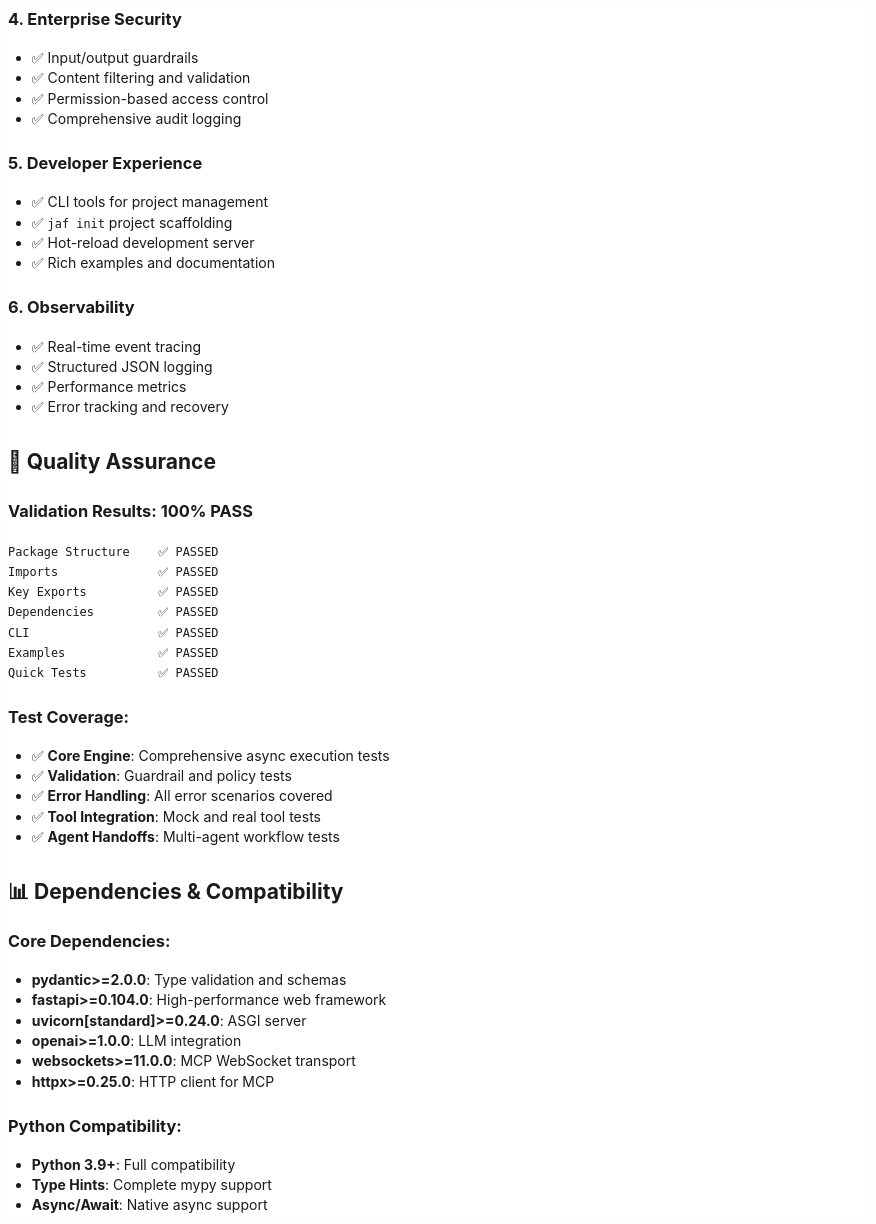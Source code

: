 ### 4. **Enterprise Security**
- ✅ Input/output guardrails
- ✅ Content filtering and validation
- ✅ Permission-based access control
- ✅ Comprehensive audit logging

### 5. **Developer Experience**
- ✅ CLI tools for project management
- ✅ `jaf init` project scaffolding
- ✅ Hot-reload development server
- ✅ Rich examples and documentation

### 6. **Observability**
- ✅ Real-time event tracing
- ✅ Structured JSON logging
- ✅ Performance metrics
- ✅ Error tracking and recovery

## 🧪 Quality Assurance

### Validation Results: **100% PASS**
```
Package Structure    ✅ PASSED
Imports              ✅ PASSED  
Key Exports          ✅ PASSED
Dependencies         ✅ PASSED
CLI                  ✅ PASSED
Examples             ✅ PASSED
Quick Tests          ✅ PASSED
```

### Test Coverage:
- ✅ **Core Engine**: Comprehensive async execution tests
- ✅ **Validation**: Guardrail and policy tests
- ✅ **Error Handling**: All error scenarios covered
- ✅ **Tool Integration**: Mock and real tool tests
- ✅ **Agent Handoffs**: Multi-agent workflow tests

## 📊 Dependencies & Compatibility

### Core Dependencies:
- **pydantic>=2.0.0**: Type validation and schemas
- **fastapi>=0.104.0**: High-performance web framework  
- **uvicorn[standard]>=0.24.0**: ASGI server
- **openai>=1.0.0**: LLM integration
- **websockets>=11.0.0**: MCP WebSocket transport
- **httpx>=0.25.0**: HTTP client for MCP

### Python Compatibility:
- **Python 3.9+**: Full compatibility
- **Type Hints**: Complete mypy support
- **Async/Await**: Native async support
